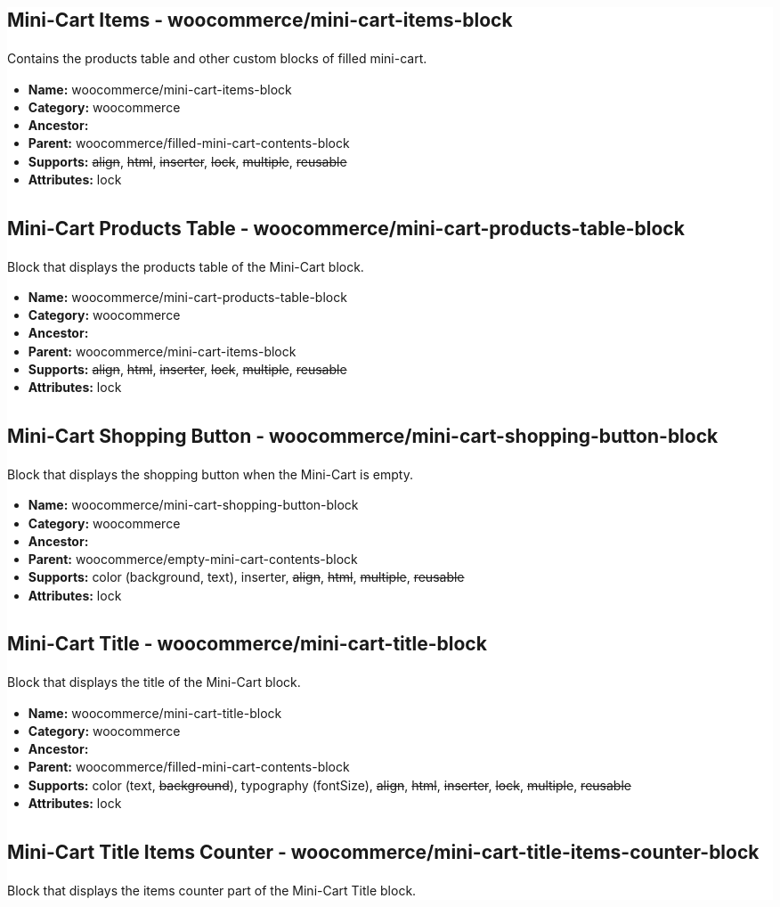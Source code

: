 ## Mini-Cart Items - woocommerce/mini-cart-items-block

Contains the products table and other custom blocks of filled mini-cart.

-	**Name:** woocommerce/mini-cart-items-block
-	**Category:** woocommerce
-   **Ancestor:** 
-   **Parent:** woocommerce/filled-mini-cart-contents-block
-	**Supports:** ~~align~~, ~~html~~, ~~inserter~~, ~~lock~~, ~~multiple~~, ~~reusable~~
-	**Attributes:** lock

## Mini-Cart Products Table - woocommerce/mini-cart-products-table-block

Block that displays the products table of the Mini-Cart block.

-	**Name:** woocommerce/mini-cart-products-table-block
-	**Category:** woocommerce
-   **Ancestor:** 
-   **Parent:** woocommerce/mini-cart-items-block
-	**Supports:** ~~align~~, ~~html~~, ~~inserter~~, ~~lock~~, ~~multiple~~, ~~reusable~~
-	**Attributes:** lock

## Mini-Cart Shopping Button - woocommerce/mini-cart-shopping-button-block

Block that displays the shopping button when the Mini-Cart is empty.

-	**Name:** woocommerce/mini-cart-shopping-button-block
-	**Category:** woocommerce
-   **Ancestor:** 
-   **Parent:** woocommerce/empty-mini-cart-contents-block
-	**Supports:** color (background, text), inserter, ~~align~~, ~~html~~, ~~multiple~~, ~~reusable~~
-	**Attributes:** lock

## Mini-Cart Title - woocommerce/mini-cart-title-block

Block that displays the title of the Mini-Cart block.

-	**Name:** woocommerce/mini-cart-title-block
-	**Category:** woocommerce
-   **Ancestor:** 
-   **Parent:** woocommerce/filled-mini-cart-contents-block
-	**Supports:** color (text, ~~background~~), typography (fontSize), ~~align~~, ~~html~~, ~~inserter~~, ~~lock~~, ~~multiple~~, ~~reusable~~
-	**Attributes:** lock

## Mini-Cart Title Items Counter - woocommerce/mini-cart-title-items-counter-block

Block that displays the items counter part of the Mini-Cart Title block.
